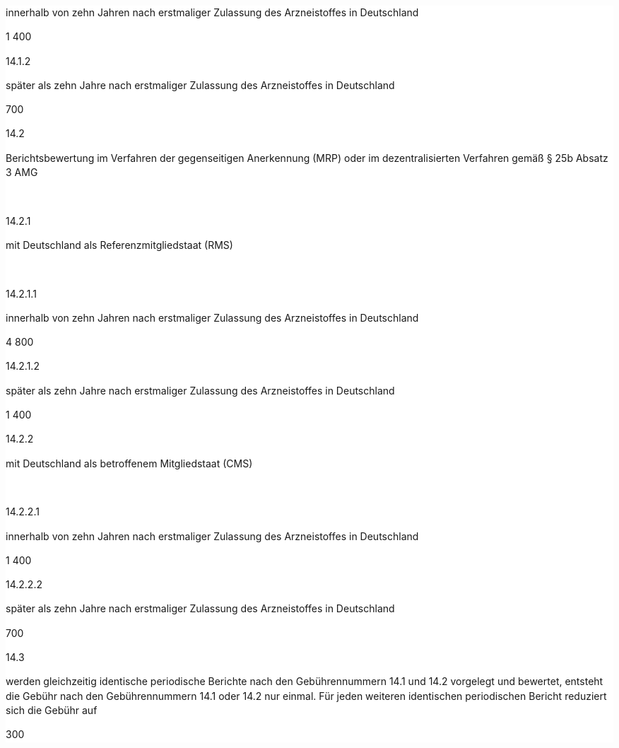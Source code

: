 innerhalb von zehn Jahren nach erstmaliger Zulassung des Arzneistoffes in Deutschland

  
1 400

14.1.2

später als zehn Jahre nach erstmaliger Zulassung des Arzneistoffes in Deutschland

  
700

14.2

Berichtsbewertung im Verfahren der gegenseitigen Anerkennung (MRP) oder im dezentralisierten Verfahren gemäß § 25b Absatz 3 AMG

 

14.2.1

mit Deutschland als Referenzmitgliedstaat (RMS)

 

14.2.1.1

innerhalb von zehn Jahren nach erstmaliger Zulassung des Arzneistoffes in Deutschland

  
4 800

14.2.1.2

später als zehn Jahre nach erstmaliger Zulassung des Arzneistoffes in Deutschland

  
1 400

14.2.2

mit Deutschland als betroffenem Mitgliedstaat (CMS)

 

14.2.2.1

innerhalb von zehn Jahren nach erstmaliger Zulassung des Arzneistoffes in Deutschland

  
1 400

14.2.2.2

später als zehn Jahre nach erstmaliger Zulassung des Arzneistoffes in Deutschland

  
700

14.3

werden gleichzeitig identische periodische Berichte nach den Gebührennummern 14.1 und 14.2 vorgelegt und bewertet, entsteht die Gebühr nach den Gebührennummern 14.1 oder 14.2 nur einmal. Für jeden weiteren identischen periodischen Bericht reduziert sich die Gebühr auf

  
  
  
300
